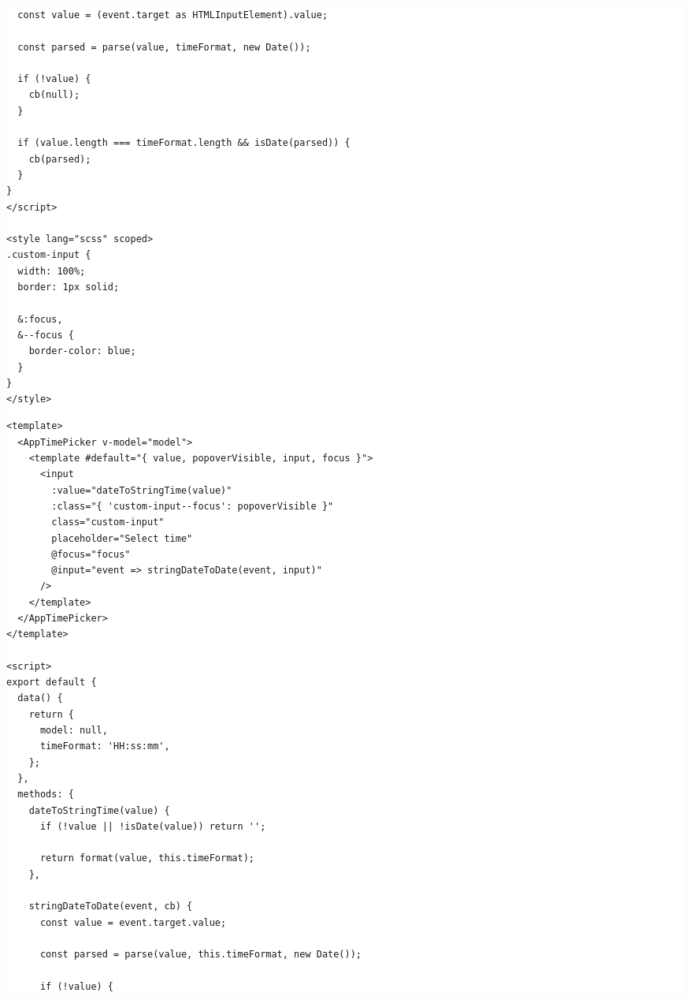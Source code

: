```vue [Composition API]
  const value = (event.target as HTMLInputElement).value;

  const parsed = parse(value, timeFormat, new Date());

  if (!value) {
    cb(null);
  }

  if (value.length === timeFormat.length && isDate(parsed)) {
    cb(parsed);
  }
}
</script>

<style lang="scss" scoped>
.custom-input {
  width: 100%;
  border: 1px solid;

  &:focus,
  &--focus {
    border-color: blue;
  }
}
</style>
```

```vue [Options API]
<template>
  <AppTimePicker v-model="model">
    <template #default="{ value, popoverVisible, input, focus }">
      <input
        :value="dateToStringTime(value)"
        :class="{ 'custom-input--focus': popoverVisible }"
        class="custom-input"
        placeholder="Select time"
        @focus="focus"
        @input="event => stringDateToDate(event, input)"
      />
    </template>
  </AppTimePicker>
</template>

<script>
export default {
  data() {
    return {
      model: null,
      timeFormat: 'HH:ss:mm',
    };
  },
  methods: {
    dateToStringTime(value) {
      if (!value || !isDate(value)) return '';

      return format(value, this.timeFormat);
    },

    stringDateToDate(event, cb) {
      const value = event.target.value;

      const parsed = parse(value, this.timeFormat, new Date());

      if (!value) {
```